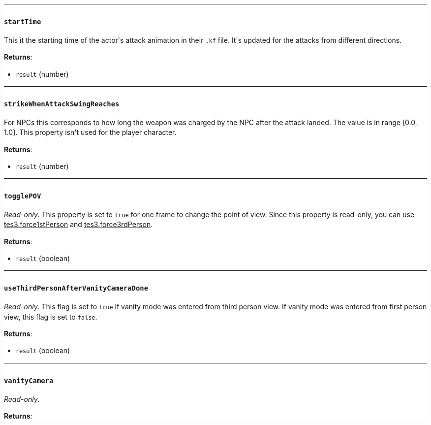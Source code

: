 ***

### `startTime`
<div class="search_terms" style="display: none">starttime</div>

This it the starting time of the actor's attack animation in their `.kf` file. It's updated for the attacks from different directions.

**Returns**:

* `result` (number)

***

### `strikeWhenAttackSwingReaches`
<div class="search_terms" style="display: none">strikewhenattackswingreaches</div>

For NPCs this corresponds to how long the weapon was charged by the NPC after the attack landed. The value is in range [0.0, 1.0]. This property isn't used for the player character.

**Returns**:

* `result` (number)

***

### `togglePOV`
<div class="search_terms" style="display: none">togglepov, pov</div>

*Read-only*. This property is set to `true` for one frame to change the point of view. Since this property is read-only, you can use [tes3.force1stPerson](https://mwse.github.io/MWSE/apis/tes3/#tes3force1stperson) and [tes3.force3rdPerson](https://mwse.github.io/MWSE/apis/tes3/#tes3force3rdperson).

**Returns**:

* `result` (boolean)

***

### `useThirdPersonAfterVanityCameraDone`
<div class="search_terms" style="display: none">usethirdpersonaftervanitycameradone</div>

*Read-only*. This flag is set to `true` if vanity mode was entered from third person view. If vanity mode was entered from first person view, this flag is set to `false`.

**Returns**:

* `result` (boolean)

***

### `vanityCamera`
<div class="search_terms" style="display: none">vanitycamera</div>

*Read-only*. 

**Returns**:
